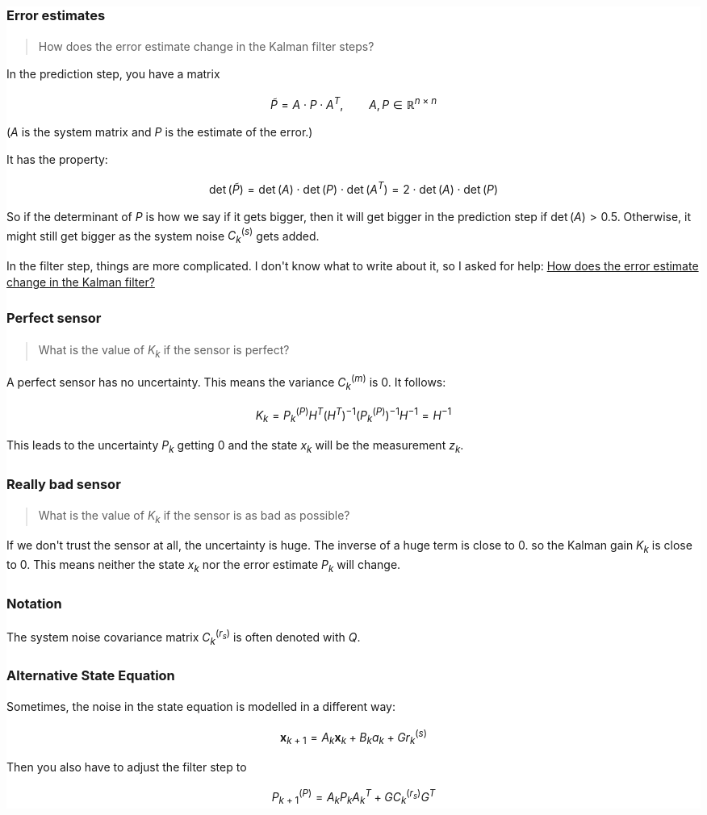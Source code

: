 ### Error estimates

> How does the error estimate change in the Kalman filter steps?

In the prediction step, you have a matrix

$$\tilde{P} = A \cdot P \cdot A^T, \qquad A, P \in \mathbb{R}^{n \times n}$$

($A$ is the system matrix and $P$ is the estimate of the error.)

It has the property:

$$\det(\tilde{P}) = \det(A) \cdot \det(P) \cdot \det(A^T) = 2 \cdot \det(A) \cdot \det(P)$$

So if the determinant of $P$ is how we say if it gets bigger, then it will get
bigger in the prediction step if $\det(A) > 0.5$. Otherwise, it might still
get bigger as the system noise $C_{k}^{(s)}$ gets added.

In the filter step, things are more complicated. I don't know what to write
about it, so I asked for help:
[How does the error estimate change in the Kalman filter?](http://math.stackexchange.com/q/1851904/6876)


### Perfect sensor

> What is the value of $K_k$ if the sensor is perfect?

A perfect sensor has no uncertainty. This means the variance $C_k^{(m)}$ is 0.
It follows:

$$K_k = P_k^{(P)} H^T (H^T)^{-1} (P_k^{(P)})^{-1} H^{-1} = H^{-1}$$

This leads to the uncertainty $P_k$ getting 0 and the state $x_k$ will be the
measurement $z_k$.


### Really bad sensor

> What is the value of $K_k$ if the sensor is as bad as possible?

If we don't trust the sensor at all, the uncertainty is huge. The inverse of a
huge term is close to 0. so the Kalman gain $K_k$ is close to 0. This means
neither the state $x_k$ nor the error estimate $P_k$ will change.


### Notation

The system noise covariance matrix $C_k^{(r_s)}$ is often denoted with $Q$.


### Alternative State Equation

Sometimes, the noise in the state equation is modelled in a different way:

$$\mathbf{x}_{k+1} = A_k \mathbf{x}_k + B_k a_k + G r_k^{(s)}$$

Then you also have to adjust the filter step to

$$P_{k+1}^{(P)} = A_k P_k A_k^T + G C_k^{(r_s)} G^T$$
